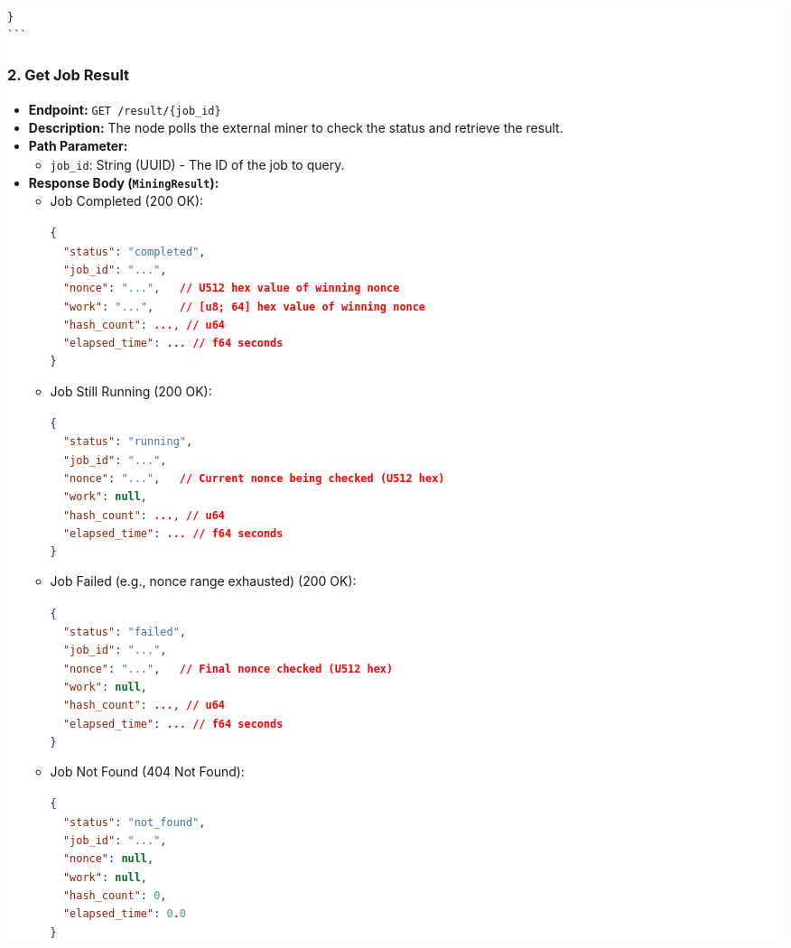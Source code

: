     }
    ```

### 2. Get Job Result

- **Endpoint:** `GET /result/{job_id}`
- **Description:** The node polls the external miner to check the status and retrieve the result.
- **Path Parameter:**
  - `job_id`: String (UUID) - The ID of the job to query.
- **Response Body (`MiningResult`):**
  - Job Completed (200 OK):
    ```json
    {
      "status": "completed",
      "job_id": "...",
      "nonce": "...",   // U512 hex value of winning nonce
      "work": "...",    // [u8; 64] hex value of winning nonce
      "hash_count": ..., // u64
      "elapsed_time": ... // f64 seconds
    }
    ```
  - Job Still Running (200 OK):
    ```json
    {
      "status": "running",
      "job_id": "...",
      "nonce": "...",   // Current nonce being checked (U512 hex)
      "work": null,
      "hash_count": ..., // u64
      "elapsed_time": ... // f64 seconds
    }
    ```
  - Job Failed (e.g., nonce range exhausted) (200 OK):
    ```json
    {
      "status": "failed",
      "job_id": "...",
      "nonce": "...",   // Final nonce checked (U512 hex)
      "work": null,
      "hash_count": ..., // u64
      "elapsed_time": ... // f64 seconds
    }
    ```
  - Job Not Found (404 Not Found):
    ```json
    {
      "status": "not_found",
      "job_id": "...",
      "nonce": null,
      "work": null,
      "hash_count": 0,
      "elapsed_time": 0.0
    }
    ```
